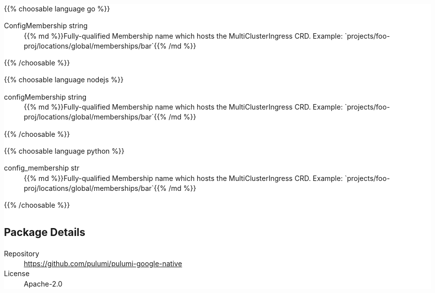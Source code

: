 {{% choosable language go %}}
<dl class="resources-properties"><dt class="property-required"
            title="Required">
        <span id="configmembership_go">
<a href="#configmembership_go" style="color: inherit; text-decoration: inherit;">Config<wbr>Membership</a>
</span>
        <span class="property-indicator"></span>
        <span class="property-type">string</span>
    </dt>
    <dd>{{% md %}}Fully-qualified Membership name which hosts the MultiClusterIngress CRD. Example: `projects/foo-proj/locations/global/memberships/bar`{{% /md %}}</dd></dl>
{{% /choosable %}}

{{% choosable language nodejs %}}
<dl class="resources-properties"><dt class="property-required"
            title="Required">
        <span id="configmembership_nodejs">
<a href="#configmembership_nodejs" style="color: inherit; text-decoration: inherit;">config<wbr>Membership</a>
</span>
        <span class="property-indicator"></span>
        <span class="property-type">string</span>
    </dt>
    <dd>{{% md %}}Fully-qualified Membership name which hosts the MultiClusterIngress CRD. Example: `projects/foo-proj/locations/global/memberships/bar`{{% /md %}}</dd></dl>
{{% /choosable %}}

{{% choosable language python %}}
<dl class="resources-properties"><dt class="property-required"
            title="Required">
        <span id="config_membership_python">
<a href="#config_membership_python" style="color: inherit; text-decoration: inherit;">config_<wbr>membership</a>
</span>
        <span class="property-indicator"></span>
        <span class="property-type">str</span>
    </dt>
    <dd>{{% md %}}Fully-qualified Membership name which hosts the MultiClusterIngress CRD. Example: `projects/foo-proj/locations/global/memberships/bar`{{% /md %}}</dd></dl>
{{% /choosable %}}


<h2 id="package-details">Package Details</h2>
<dl class="package-details">
	<dt>Repository</dt>
	<dd><a href="https://github.com/pulumi/pulumi-google-native">https://github.com/pulumi/pulumi-google-native</a></dd>
	<dt>License</dt>
	<dd>Apache-2.0</dd>
</dl>

